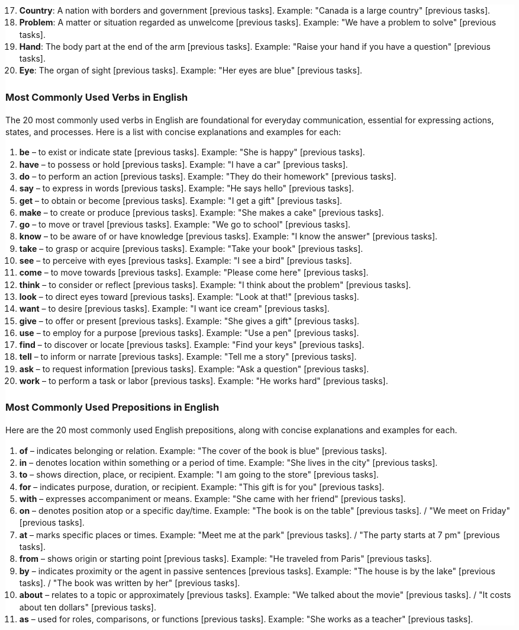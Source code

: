 17. **Country**: A nation with borders and government [previous tasks]. Example: "Canada is a large country" [previous tasks].
18. **Problem**: A matter or situation regarded as unwelcome [previous tasks]. Example: "We have a problem to solve" [previous tasks].
19. **Hand**: The body part at the end of the arm [previous tasks]. Example: "Raise your hand if you have a question" [previous tasks].
20. **Eye**: The organ of sight [previous tasks]. Example: "Her eyes are blue" [previous tasks].

### Most Commonly Used Verbs in English
The 20 most commonly used verbs in English are foundational for everyday communication, essential for expressing actions, states, and processes. Here is a list with concise explanations and examples for each:

1.  **be** – to exist or indicate state [previous tasks]. Example: "She is happy" [previous tasks].
2.  **have** – to possess or hold [previous tasks]. Example: "I have a car" [previous tasks].
3.  **do** – to perform an action [previous tasks]. Example: "They do their homework" [previous tasks].
4.  **say** – to express in words [previous tasks]. Example: "He says hello" [previous tasks].
5.  **get** – to obtain or become [previous tasks]. Example: "I get a gift" [previous tasks].
6.  **make** – to create or produce [previous tasks]. Example: "She makes a cake" [previous tasks].
7.  **go** – to move or travel [previous tasks]. Example: "We go to school" [previous tasks].
8.  **know** – to be aware of or have knowledge [previous tasks]. Example: "I know the answer" [previous tasks].
9.  **take** – to grasp or acquire [previous tasks]. Example: "Take your book" [previous tasks].
10. **see** – to perceive with eyes [previous tasks]. Example: "I see a bird" [previous tasks].
11. **come** – to move towards [previous tasks]. Example: "Please come here" [previous tasks].
12. **think** – to consider or reflect [previous tasks]. Example: "I think about the problem" [previous tasks].
13. **look** – to direct eyes toward [previous tasks]. Example: "Look at that!" [previous tasks].
14. **want** – to desire [previous tasks]. Example: "I want ice cream" [previous tasks].
15. **give** – to offer or present [previous tasks]. Example: "She gives a gift" [previous tasks].
16. **use** – to employ for a purpose [previous tasks]. Example: "Use a pen" [previous tasks].
17. **find** – to discover or locate [previous tasks]. Example: "Find your keys" [previous tasks].
18. **tell** – to inform or narrate [previous tasks]. Example: "Tell me a story" [previous tasks].
19. **ask** – to request information [previous tasks]. Example: "Ask a question" [previous tasks].
20. **work** – to perform a task or labor [previous tasks]. Example: "He works hard" [previous tasks].

### Most Commonly Used Prepositions in English
Here are the 20 most commonly used English prepositions, along with concise explanations and examples for each.

1.  **of** – indicates belonging or relation. Example: "The cover of the book is blue" [previous tasks].
2.  **in** – denotes location within something or a period of time. Example: "She lives in the city" [previous tasks].
3.  **to** – shows direction, place, or recipient. Example: "I am going to the store" [previous tasks].
4.  **for** – indicates purpose, duration, or recipient. Example: "This gift is for you" [previous tasks].
5.  **with** – expresses accompaniment or means. Example: "She came with her friend" [previous tasks].
6.  **on** – denotes position atop or a specific day/time. Example: "The book is on the table" [previous tasks]. / "We meet on Friday" [previous tasks].
7.  **at** – marks specific places or times. Example: "Meet me at the park" [previous tasks]. / "The party starts at 7 pm" [previous tasks].
8.  **from** – shows origin or starting point [previous tasks]. Example: "He traveled from Paris" [previous tasks].
9.  **by** – indicates proximity or the agent in passive sentences [previous tasks]. Example: "The house is by the lake" [previous tasks]. / "The book was written by her" [previous tasks].
10. **about** – relates to a topic or approximately [previous tasks]. Example: "We talked about the movie" [previous tasks]. / "It costs about ten dollars" [previous tasks].
11. **as** – used for roles, comparisons, or functions [previous tasks]. Example: "She works as a teacher" [previous tasks].